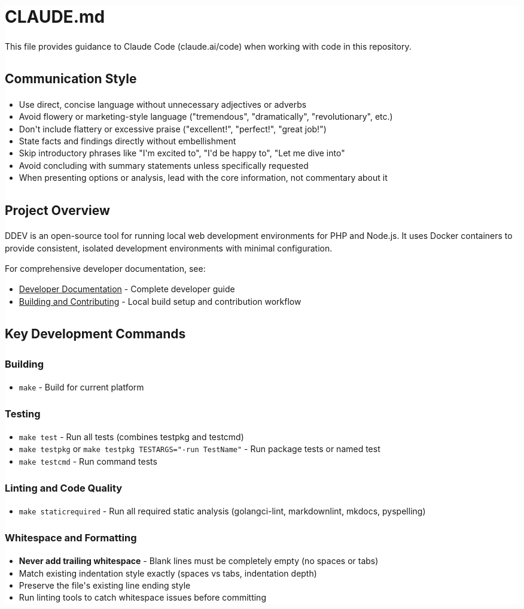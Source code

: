 # CLAUDE.md

This file provides guidance to Claude Code (claude.ai/code) when working with code in this repository.

## Communication Style

- Use direct, concise language without unnecessary adjectives or adverbs
- Avoid flowery or marketing-style language ("tremendous", "dramatically", "revolutionary", etc.)
- Don't include flattery or excessive praise ("excellent!", "perfect!", "great job!")
- State facts and findings directly without embellishment
- Skip introductory phrases like "I'm excited to", "I'd be happy to", "Let me dive into"
- Avoid concluding with summary statements unless specifically requested
- When presenting options or analysis, lead with the core information, not commentary about it

## Project Overview

DDEV is an open-source tool for running local web development environments for PHP and Node.js. It uses Docker containers to provide consistent, isolated development environments with minimal configuration.

For comprehensive developer documentation, see:

- [Developer Documentation](https://docs.ddev.com/en/stable/developers/) - Complete developer guide
- [Building and Contributing](docs/content/developers/building-contributing.md) - Local build setup and contribution workflow

## Key Development Commands

### Building

- `make` - Build for current platform

### Testing

- `make test` - Run all tests (combines testpkg and testcmd)
- `make testpkg` or `make testpkg TESTARGS="-run TestName"` - Run package tests or named test
- `make testcmd` - Run command tests  

### Linting and Code Quality

- `make staticrequired` - Run all required static analysis (golangci-lint, markdownlint, mkdocs, pyspelling)

### Whitespace and Formatting

- **Never add trailing whitespace** - Blank lines must be completely empty (no spaces or tabs)
- Match existing indentation style exactly (spaces vs tabs, indentation depth)
- Preserve the file's existing line ending style
- Run linting tools to catch whitespace issues before committing
